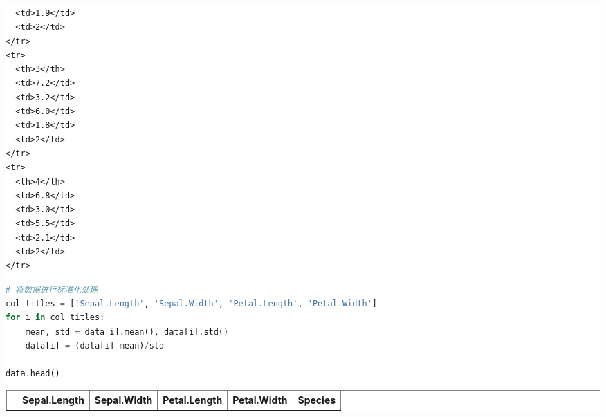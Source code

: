       <td>1.9</td>
      <td>2</td>
    </tr>
    <tr>
      <th>3</th>
      <td>7.2</td>
      <td>3.2</td>
      <td>6.0</td>
      <td>1.8</td>
      <td>2</td>
    </tr>
    <tr>
      <th>4</th>
      <td>6.8</td>
      <td>3.0</td>
      <td>5.5</td>
      <td>2.1</td>
      <td>2</td>
    </tr>
  </tbody>
</table>

</div>




```python
# 将数据进行标准化处理
col_titles = ['Sepal.Length', 'Sepal.Width', 'Petal.Length', 'Petal.Width']
for i in col_titles:
    mean, std = data[i].mean(), data[i].std()
    data[i] = (data[i]-mean)/std

data.head()
```




<div>
<style scoped>
    .dataframe tbody tr th:only-of-type {
        vertical-align: middle;
    }


    .dataframe tbody tr th {
        vertical-align: top;
    }
    
    .dataframe thead th {
        text-align: right;
    }

</style>

<table border="1" class="dataframe">
  <thead>
    <tr style="text-align: right;">
      <th></th>
      <th>Sepal.Length</th>
      <th>Sepal.Width</th>
      <th>Petal.Length</th>
      <th>Petal.Width</th>
      <th>Species</th>
    </tr>
  </thead>
  <tbody>
    <tr>